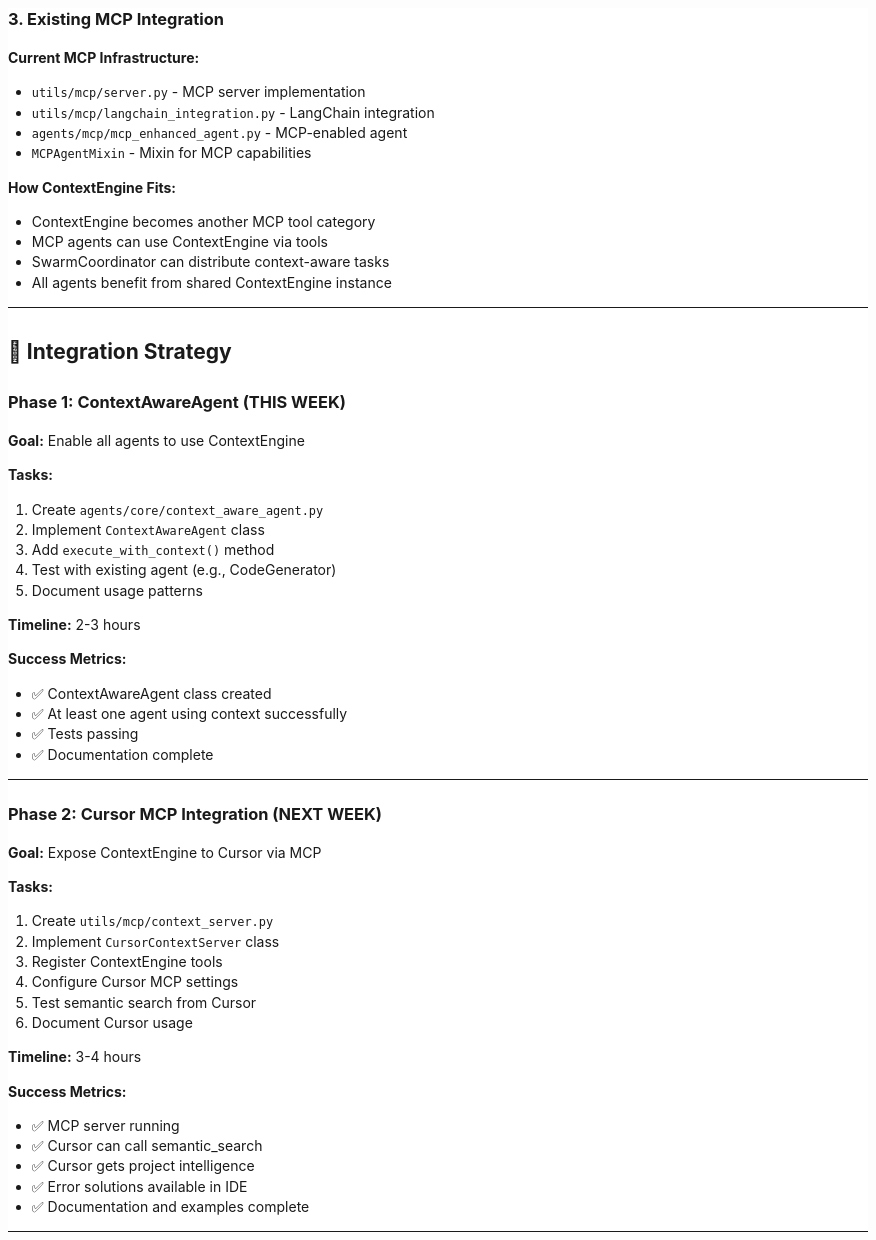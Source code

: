 
### **3. Existing MCP Integration**

**Current MCP Infrastructure:**
- `utils/mcp/server.py` - MCP server implementation
- `utils/mcp/langchain_integration.py` - LangChain integration
- `agents/mcp/mcp_enhanced_agent.py` - MCP-enabled agent
- `MCPAgentMixin` - Mixin for MCP capabilities

**How ContextEngine Fits:**
- ContextEngine becomes another MCP tool category
- MCP agents can use ContextEngine via tools
- SwarmCoordinator can distribute context-aware tasks
- All agents benefit from shared ContextEngine instance

---

## 🎯 **Integration Strategy**

### **Phase 1: ContextAwareAgent (THIS WEEK)**

**Goal:** Enable all agents to use ContextEngine

**Tasks:**
1. Create `agents/core/context_aware_agent.py`
2. Implement `ContextAwareAgent` class
3. Add `execute_with_context()` method
4. Test with existing agent (e.g., CodeGenerator)
5. Document usage patterns

**Timeline:** 2-3 hours

**Success Metrics:**
- ✅ ContextAwareAgent class created
- ✅ At least one agent using context successfully
- ✅ Tests passing
- ✅ Documentation complete

---

### **Phase 2: Cursor MCP Integration (NEXT WEEK)**

**Goal:** Expose ContextEngine to Cursor via MCP

**Tasks:**
1. Create `utils/mcp/context_server.py`
2. Implement `CursorContextServer` class
3. Register ContextEngine tools
4. Configure Cursor MCP settings
5. Test semantic search from Cursor
6. Document Cursor usage

**Timeline:** 3-4 hours

**Success Metrics:**
- ✅ MCP server running
- ✅ Cursor can call semantic_search
- ✅ Cursor gets project intelligence
- ✅ Error solutions available in IDE
- ✅ Documentation and examples complete

---